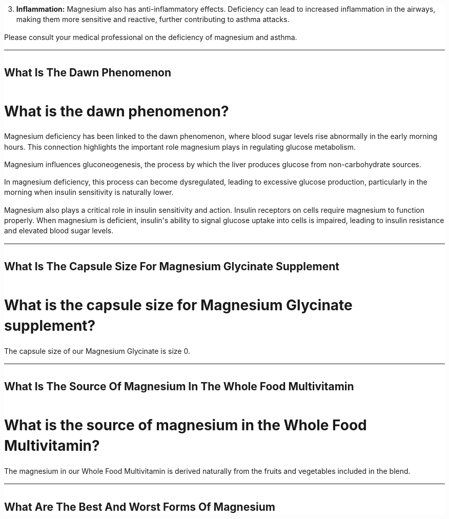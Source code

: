 3. **Inflammation:** Magnesium also has anti-inflammatory effects. Deficiency can lead to increased inflammation in the airways, making them more sensitive and reactive, further contributing to asthma attacks.  

Please consult your medical professional on the deficiency of magnesium and asthma.

---

## What Is The Dawn Phenomenon

# What is the dawn phenomenon?

Magnesium deficiency has been linked to the dawn phenomenon, where blood sugar levels rise abnormally in the early morning hours. This connection highlights the important role magnesium plays in regulating glucose metabolism.

Magnesium influences gluconeogenesis, the process by which the liver produces glucose from non-carbohydrate sources.

In magnesium deficiency, this process can become dysregulated, leading to excessive glucose production, particularly in the morning when insulin sensitivity is naturally lower.  

Magnesium also plays a critical role in insulin sensitivity and action. Insulin receptors on cells require magnesium to function properly. When magnesium is deficient, insulin's ability to signal glucose uptake into cells is impaired, leading to insulin resistance and elevated blood sugar levels.

---

## What Is The Capsule Size For Magnesium Glycinate Supplement

# What is the capsule size for Magnesium Glycinate supplement?

The capsule size of our Magnesium Glycinate is size 0.

---

## What Is The Source Of Magnesium In The Whole Food Multivitamin

# What is the source of magnesium in the Whole Food Multivitamin?

The magnesium in our Whole Food Multivitamin is derived naturally from the fruits and vegetables included in the blend.

---

## What Are The Best And Worst Forms Of Magnesium
